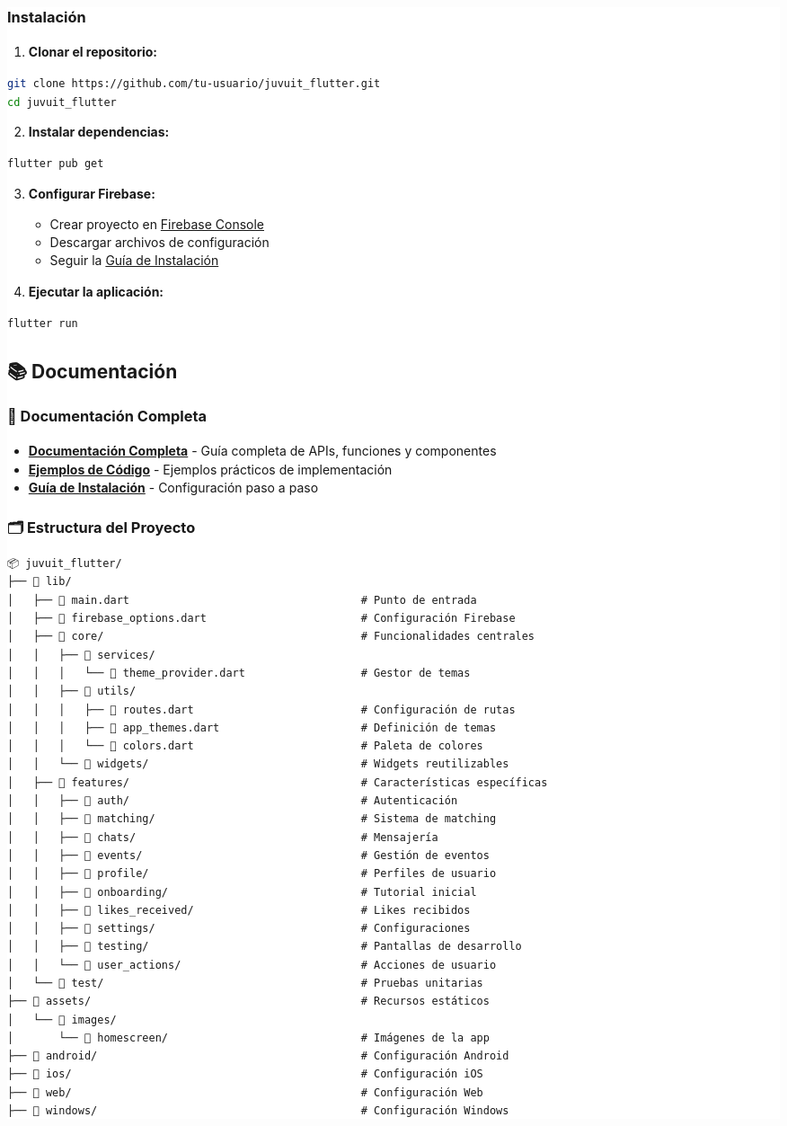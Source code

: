 ### Instalación

1. **Clonar el repositorio:**
```bash
git clone https://github.com/tu-usuario/juvuit_flutter.git
cd juvuit_flutter
```

2. **Instalar dependencias:**
```bash
flutter pub get
```

3. **Configurar Firebase:**
   - Crear proyecto en [Firebase Console](https://console.firebase.google.com/)
   - Descargar archivos de configuración
   - Seguir la [Guía de Instalación](GUIA_INSTALACION.md)

4. **Ejecutar la aplicación:**
```bash
flutter run
```

## 📚 Documentación

### 📖 Documentación Completa
- **[Documentación Completa](DOCUMENTACION_COMPLETA.md)** - Guía completa de APIs, funciones y componentes
- **[Ejemplos de Código](EJEMPLOS_CODIGO.md)** - Ejemplos prácticos de implementación
- **[Guía de Instalación](GUIA_INSTALACION.md)** - Configuración paso a paso

### 🗂️ Estructura del Proyecto

```
📦 juvuit_flutter/
├── 📂 lib/
│   ├── 📄 main.dart                                    # Punto de entrada
│   ├── 📄 firebase_options.dart                        # Configuración Firebase
│   ├── 📂 core/                                        # Funcionalidades centrales
│   │   ├── 📂 services/
│   │   │   └── 📄 theme_provider.dart                  # Gestor de temas
│   │   ├── 📂 utils/
│   │   │   ├── 📄 routes.dart                          # Configuración de rutas
│   │   │   ├── 📄 app_themes.dart                      # Definición de temas
│   │   │   └── 📄 colors.dart                          # Paleta de colores
│   │   └── 📂 widgets/                                 # Widgets reutilizables
│   ├── 📂 features/                                    # Características específicas
│   │   ├── 📂 auth/                                    # Autenticación
│   │   ├── 📂 matching/                                # Sistema de matching
│   │   ├── 📂 chats/                                   # Mensajería
│   │   ├── 📂 events/                                  # Gestión de eventos
│   │   ├── 📂 profile/                                 # Perfiles de usuario
│   │   ├── 📂 onboarding/                              # Tutorial inicial
│   │   ├── 📂 likes_received/                          # Likes recibidos
│   │   ├── 📂 settings/                                # Configuraciones
│   │   ├── 📂 testing/                                 # Pantallas de desarrollo
│   │   └── 📂 user_actions/                            # Acciones de usuario
│   └── 📂 test/                                        # Pruebas unitarias
├── 📂 assets/                                          # Recursos estáticos
│   └── 📂 images/
│       └── 📂 homescreen/                              # Imágenes de la app
├── 📂 android/                                         # Configuración Android
├── 📂 ios/                                             # Configuración iOS
├── 📂 web/                                             # Configuración Web
├── 📂 windows/                                         # Configuración Windows
```